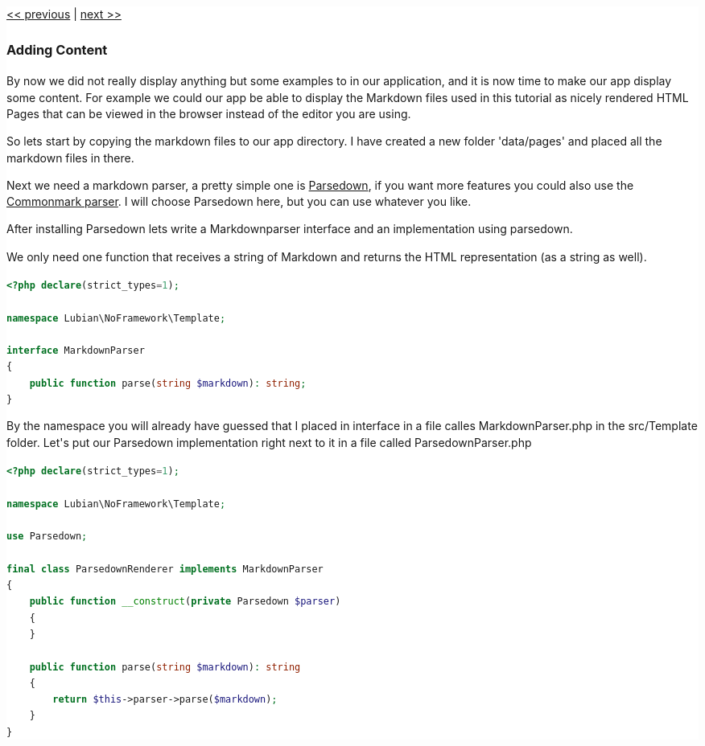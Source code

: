 [<< previous](14-middleware.md) | [next >>](16-data-repository.md)

### Adding Content

By now we did not really display anything but some examples to in our application, and it is now time to make our app
display some content. For example we could our app be able to display the Markdown files used in this tutorial as
nicely rendered HTML Pages that can be viewed in the browser instead of the editor you are using.

So lets start by copying the markdown files to our app directory. I have created a new folder 'data/pages' and placed all
the markdown files in there.

Next we need a markdown parser, a pretty simple one is [Parsedown](https://parsedown.org/), if you want more features
you could also use the [Commonmark parser](https://commonmark.thephpleague.com/). I will choose Parsedown here, but you
can use whatever you like.

After installing Parsedown lets write a Markdownparser interface and an implementation using parsedown.

We only need one function that receives a string of Markdown and returns the HTML representation (as a string as well).



```php
<?php declare(strict_types=1);

namespace Lubian\NoFramework\Template;

interface MarkdownParser
{
    public function parse(string $markdown): string;
}
```

By the namespace you will already have guessed that I placed in interface in a file calles MarkdownParser.php in
the src/Template folder. Let's put our Parsedown implementation right next to it in a file called ParsedownParser.php

```php
<?php declare(strict_types=1);

namespace Lubian\NoFramework\Template;

use Parsedown;

final class ParsedownRenderer implements MarkdownParser
{
    public function __construct(private Parsedown $parser)
    {
    }

    public function parse(string $markdown): string
    {
        return $this->parser->parse($markdown);
    }
}
```
